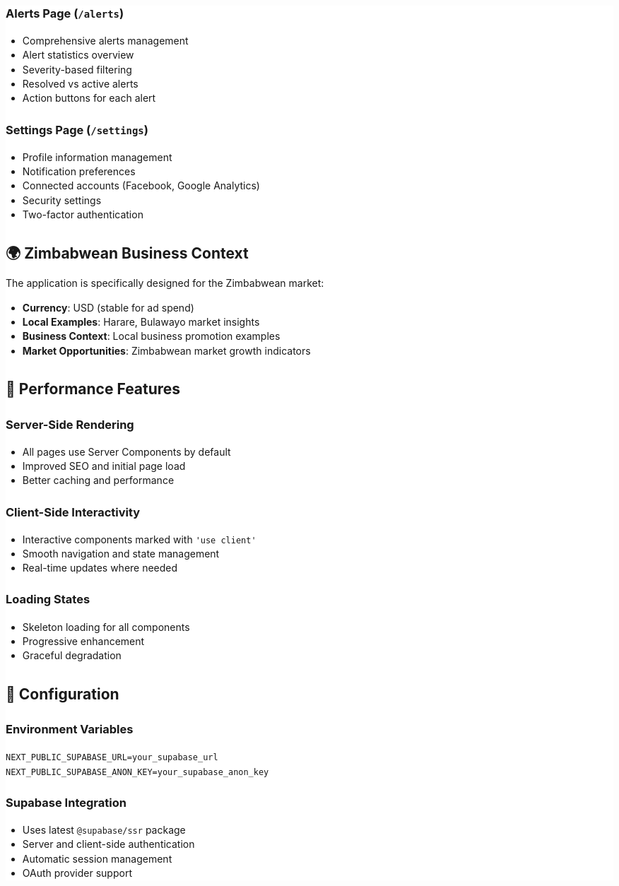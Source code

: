 ### Alerts Page (`/alerts`)
- Comprehensive alerts management
- Alert statistics overview
- Severity-based filtering
- Resolved vs active alerts
- Action buttons for each alert

### Settings Page (`/settings`)
- Profile information management
- Notification preferences
- Connected accounts (Facebook, Google Analytics)
- Security settings
- Two-factor authentication

## 🌍 Zimbabwean Business Context

The application is specifically designed for the Zimbabwean market:

- **Currency**: USD (stable for ad spend)
- **Local Examples**: Harare, Bulawayo market insights
- **Business Context**: Local business promotion examples
- **Market Opportunities**: Zimbabwean market growth indicators

## 🚀 Performance Features

### Server-Side Rendering
- All pages use Server Components by default
- Improved SEO and initial page load
- Better caching and performance

### Client-Side Interactivity
- Interactive components marked with `'use client'`
- Smooth navigation and state management
- Real-time updates where needed

### Loading States
- Skeleton loading for all components
- Progressive enhancement
- Graceful degradation

## 🔧 Configuration

### Environment Variables
```env
NEXT_PUBLIC_SUPABASE_URL=your_supabase_url
NEXT_PUBLIC_SUPABASE_ANON_KEY=your_supabase_anon_key
```

### Supabase Integration
- Uses latest `@supabase/ssr` package
- Server and client-side authentication
- Automatic session management
- OAuth provider support
